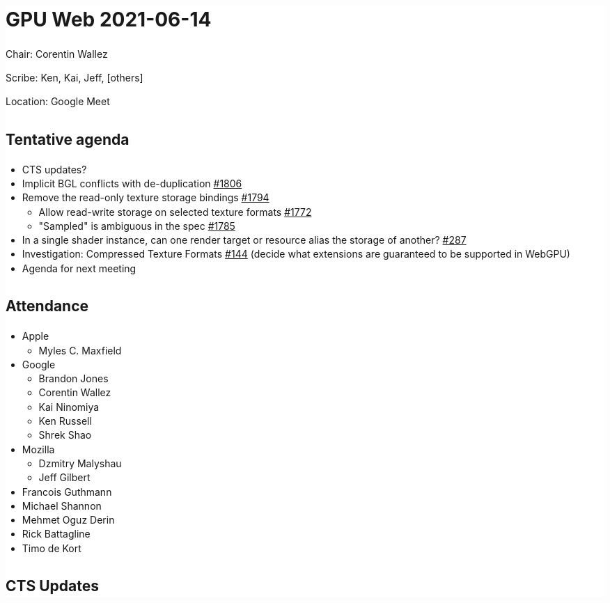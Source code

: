 

# GPU Web 2021-06-14

Chair: Corentin Wallez

Scribe: Ken, Kai, Jeff, [others]

Location: Google Meet


## Tentative agenda



*   CTS updates?
*   Implicit BGL conflicts with de-duplication [#1806](https://github.com/gpuweb/gpuweb/issues/1806)
*   Remove the read-only texture storage bindings [#1794](https://github.com/gpuweb/gpuweb/pull/1794)
    *   Allow read-write storage on selected texture formats [#1772](https://github.com/gpuweb/gpuweb/issues/1772)
    *   "Sampled" is ambiguous in the spec [#1785](https://github.com/gpuweb/gpuweb/issues/1785)
*   In a single shader instance, can one render target or resource alias the storage of another? [#287](https://github.com/gpuweb/gpuweb/issues/287)
*   Investigation: Compressed Texture Formats [#144](https://github.com/gpuweb/gpuweb/issues/144) (decide what extensions are guaranteed to be supported in WebGPU)
*   Agenda for next meeting


## Attendance



*   Apple
    *   Myles C. Maxfield
*   Google
    *   Brandon Jones
    *   Corentin Wallez
    *   Kai Ninomiya
    *   Ken Russell
    *   Shrek Shao
*   Mozilla
    *   Dzmitry Malyshau
    *   Jeff Gilbert
*   Francois Guthmann
*   Michael Shannon
*   Mehmet Oguz Derin
*   Rick Battagline
*   Timo de Kort


## CTS Updates
